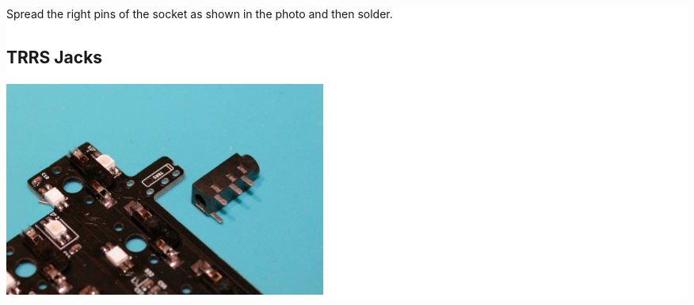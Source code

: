 Spread the right pins of the socket as shown in the photo and then solder.


## **TRRS Jacks**
<a href="images/10_TRRS_A.jpg">
<img src="images/10_TRRS_A.jpg" width="400">
</a>
<a href="images/10_TRRS_B.jpg">